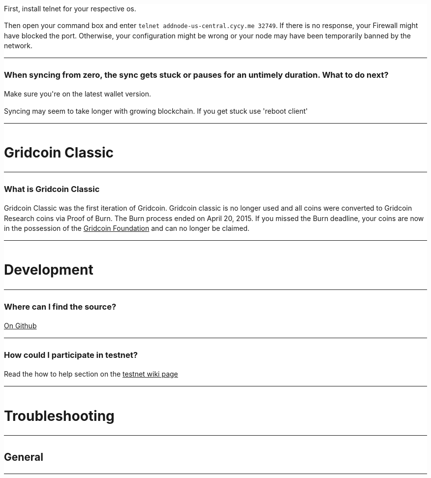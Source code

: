 First, install telnet for your respective os.

Then open your command box and enter `telnet addnode-us-central.cycy.me 32749`. If there is no response, your Firewall might have blocked the
port. Otherwise, your configuration might be wrong or your node may have been
temporarily banned by the
network.

---
### When syncing from zero, the sync gets stuck or pauses for an untimely duration. What to do next?

Make sure you're on the latest wallet version.

Syncing may seem to take longer with growing blockchain. If you get
stuck use 'reboot client'

---
# Gridcoin Classic

---
### What is Gridcoin Classic

Gridcoin Classic was the first iteration of Gridcoin. Gridcoin classic
is no longer used and all coins were converted to Gridcoin Research
coins via Proof of Burn. The Burn process ended on April 20, 2015. If you
missed the Burn deadline, your coins are now in the possession of the
[Gridcoin Foundation](foundation "wikilink") and can no longer be claimed.

---
# Development

---
### Where can I find the source?

[On Github](https://github.com/gridcoin-community/Gridcoin-Research)

---
### How could I participate in testnet?

Read the how to help section on the [testnet wiki page](testnet "wikilink")

---
# Troubleshooting

---

## General

---